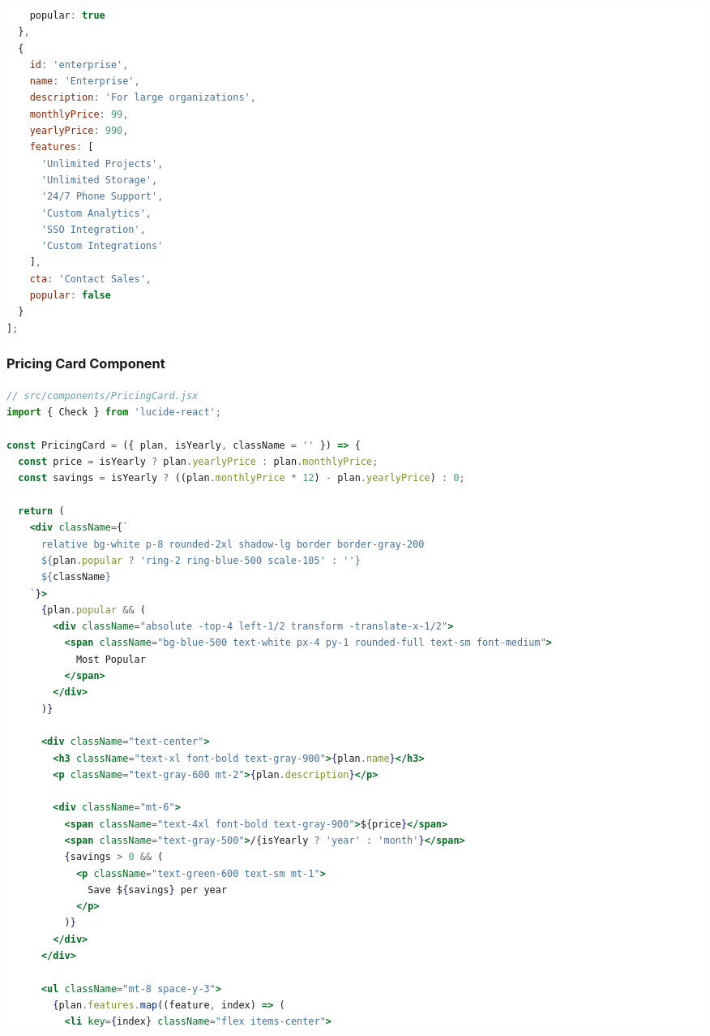 ```javascript
    popular: true
  },
  {
    id: 'enterprise',
    name: 'Enterprise',
    description: 'For large organizations',
    monthlyPrice: 99,
    yearlyPrice: 990,
    features: [
      'Unlimited Projects',
      'Unlimited Storage',
      '24/7 Phone Support',
      'Custom Analytics',
      'SSO Integration',
      'Custom Integrations'
    ],
    cta: 'Contact Sales',
    popular: false
  }
];
```

### **Pricing Card Component**
```jsx
// src/components/PricingCard.jsx
import { Check } from 'lucide-react';

const PricingCard = ({ plan, isYearly, className = '' }) => {
  const price = isYearly ? plan.yearlyPrice : plan.monthlyPrice;
  const savings = isYearly ? ((plan.monthlyPrice * 12) - plan.yearlyPrice) : 0;

  return (
    <div className={`
      relative bg-white p-8 rounded-2xl shadow-lg border border-gray-200 
      ${plan.popular ? 'ring-2 ring-blue-500 scale-105' : ''}
      ${className}
    `}>
      {plan.popular && (
        <div className="absolute -top-4 left-1/2 transform -translate-x-1/2">
          <span className="bg-blue-500 text-white px-4 py-1 rounded-full text-sm font-medium">
            Most Popular
          </span>
        </div>
      )}
      
      <div className="text-center">
        <h3 className="text-xl font-bold text-gray-900">{plan.name}</h3>
        <p className="text-gray-600 mt-2">{plan.description}</p>
        
        <div className="mt-6">
          <span className="text-4xl font-bold text-gray-900">${price}</span>
          <span className="text-gray-500">/{isYearly ? 'year' : 'month'}</span>
          {savings > 0 && (
            <p className="text-green-600 text-sm mt-1">
              Save ${savings} per year
            </p>
          )}
        </div>
      </div>

      <ul className="mt-8 space-y-3">
        {plan.features.map((feature, index) => (
          <li key={index} className="flex items-center">
```